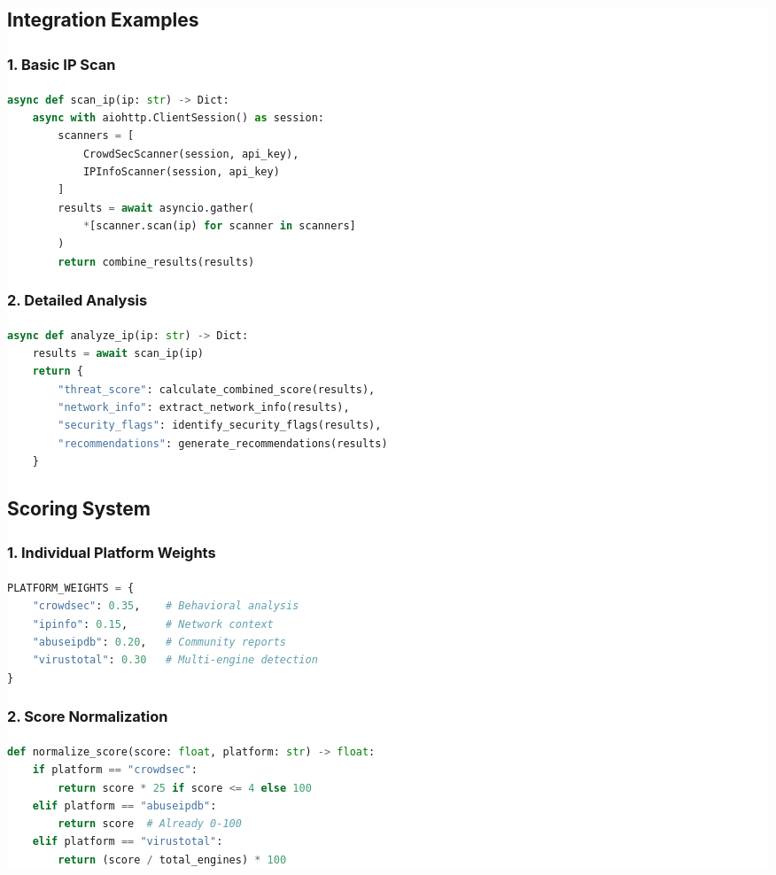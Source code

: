 ## Integration Examples

### 1. Basic IP Scan
```python
async def scan_ip(ip: str) -> Dict:
    async with aiohttp.ClientSession() as session:
        scanners = [
            CrowdSecScanner(session, api_key),
            IPInfoScanner(session, api_key)
        ]
        results = await asyncio.gather(
            *[scanner.scan(ip) for scanner in scanners]
        )
        return combine_results(results)
```

### 2. Detailed Analysis
```python
async def analyze_ip(ip: str) -> Dict:
    results = await scan_ip(ip)
    return {
        "threat_score": calculate_combined_score(results),
        "network_info": extract_network_info(results),
        "security_flags": identify_security_flags(results),
        "recommendations": generate_recommendations(results)
    }
```

## Scoring System

### 1. Individual Platform Weights
```python
PLATFORM_WEIGHTS = {
    "crowdsec": 0.35,    # Behavioral analysis
    "ipinfo": 0.15,      # Network context
    "abuseipdb": 0.20,   # Community reports
    "virustotal": 0.30   # Multi-engine detection
}
```

### 2. Score Normalization
```python
def normalize_score(score: float, platform: str) -> float:
    if platform == "crowdsec":
        return score * 25 if score <= 4 else 100
    elif platform == "abuseipdb":
        return score  # Already 0-100
    elif platform == "virustotal":
        return (score / total_engines) * 100
```
